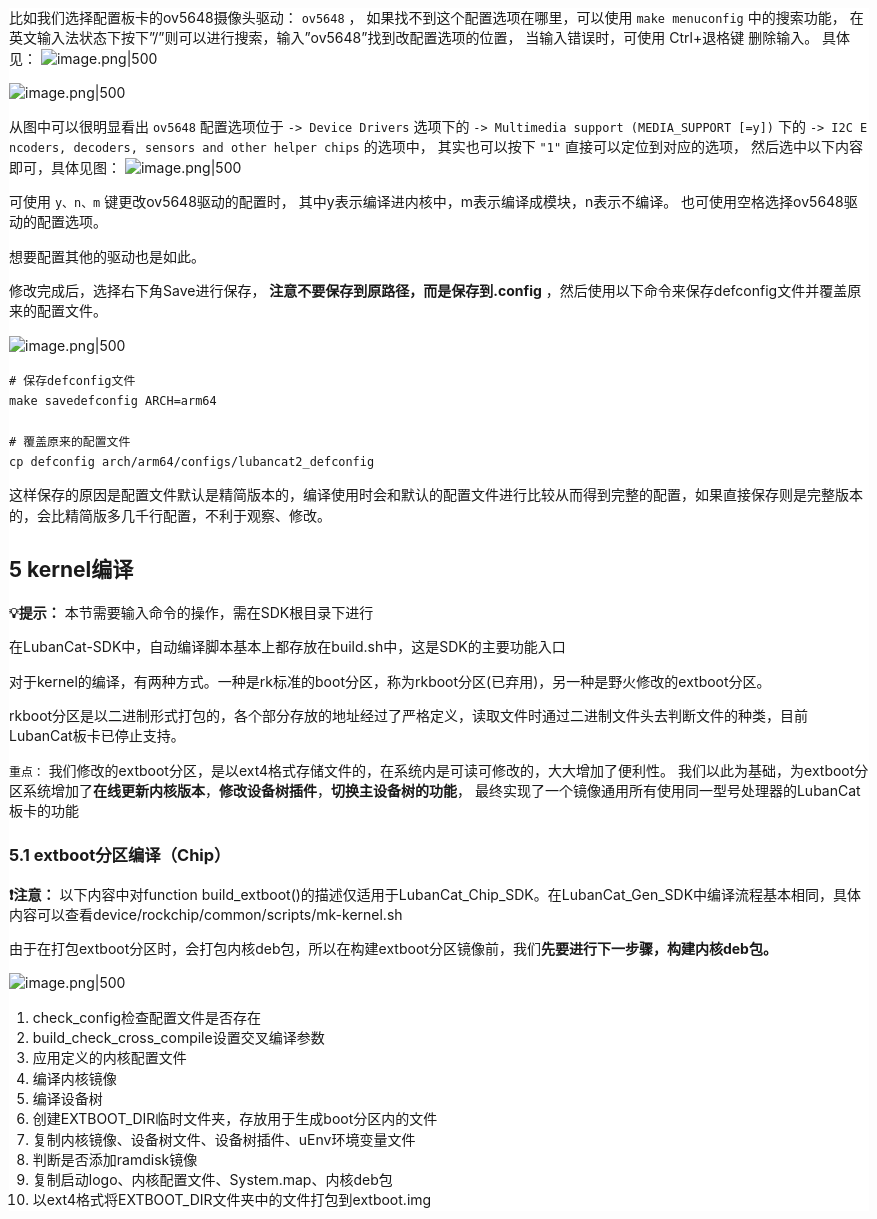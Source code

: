 比如我们选择配置板卡的ov5648摄像头驱动： `ov5648` ， 如果找不到这个配置选项在哪里，可以使用 `make menuconfig` 中的搜索功能， 在英文输入法状态下按下”/”则可以进行搜索，输入”ov5648”找到改配置选项的位置， 当输入错误时，可使用 Ctrl+退格键 删除输入。 具体见：
![image.png|500](https://my-obsidian-image.oss-cn-guangzhou.aliyuncs.com/2025/05/f907e1f03a5a62c275ea862029bb68fe.png)

![image.png|500](https://my-obsidian-image.oss-cn-guangzhou.aliyuncs.com/2025/05/ed1dd53a8b17346659b5b3f2f09990fc.png)

从图中可以很明显看出 `ov5648` 配置选项位于 `-> Device Drivers` 选项下的 `-> Multimedia support (MEDIA_SUPPORT [=y])` 下的 `-> I2C Encoders, decoders, sensors and other helper chips` 的选项中， 其实也可以按下 `"1"` 直接可以定位到对应的选项， 然后选中以下内容即可，具体见图：
![image.png|500](https://my-obsidian-image.oss-cn-guangzhou.aliyuncs.com/2025/05/2cfa76789007adbccae4f8a29ab28758.png)

可使用 `y、n、m` 键更改ov5648驱动的配置时， 其中y表示编译进内核中，m表示编译成模块，n表示不编译。 也可使用空格选择ov5648驱动的配置选项。

想要配置其他的驱动也是如此。

修改完成后，选择右下角Save进行保存， **注意不要保存到原路径，而是保存到.config** ，然后使用以下命令来保存defconfig文件并覆盖原来的配置文件。

![image.png|500](https://my-obsidian-image.oss-cn-guangzhou.aliyuncs.com/2025/05/f165382dbebdfe9c0fdf50abfdaa2f8b.png)

```shell
# 保存defconfig文件
make savedefconfig ARCH=arm64

# 覆盖原来的配置文件
cp defconfig arch/arm64/configs/lubancat2_defconfig
```

这样保存的原因是配置文件默认是精简版本的，编译使用时会和默认的配置文件进行比较从而得到完整的配置，如果直接保存则是完整版本的，会比精简版多几千行配置，不利于观察、修改。
## 5 kernel编译

**💡提示：** 本节需要输入命令的操作，需在SDK根目录下进行

在LubanCat-SDK中，自动编译脚本基本上都存放在build.sh中，这是SDK的主要功能入口

对于kernel的编译，有两种方式。一种是rk标准的boot分区，称为rkboot分区(已弃用)，另一种是野火修改的extboot分区。

rkboot分区是以二进制形式打包的，各个部分存放的地址经过了严格定义，读取文件时通过二进制文件头去判断文件的种类，目前LubanCat板卡已停止支持。

`重点：` 我们修改的extboot分区，是以ext4格式存储文件的，在系统内是可读可修改的，大大增加了便利性。 我们以此为基础，为extboot分区系统增加了**在线更新内核版本**，**修改设备树插件**，**切换主设备树的功能**， 最终实现了一个镜像通用所有使用同一型号处理器的LubanCat板卡的功能

### 5.1 extboot分区编译（Chip）

**❗️注意：** 以下内容中对function build_extboot()的描述仅适用于LubanCat_Chip_SDK。在LubanCat_Gen_SDK中编译流程基本相同，具体内容可以查看device/rockchip/common/scripts/mk-kernel.sh

由于在打包extboot分区时，会打包内核deb包，所以在构建extboot分区镜像前，我们**先要进行下一步骤，构建内核deb包。**

![image.png|500](https://my-obsidian-image.oss-cn-guangzhou.aliyuncs.com/2025/05/8f4bb0b102c43487f05c495780b066f1.png)

1. check_config检查配置文件是否存在
2. build_check_cross_compile设置交叉编译参数
3. 应用定义的内核配置文件
4. 编译内核镜像
5. 编译设备树
6. 创建EXTBOOT_DIR临时文件夹，存放用于生成boot分区内的文件
7. 复制内核镜像、设备树文件、设备树插件、uEnv环境变量文件
8. 判断是否添加ramdisk镜像
9. 复制启动logo、内核配置文件、System.map、内核deb包
10. 以ext4格式将EXTBOOT_DIR文件夹中的文件打包到extboot.img
